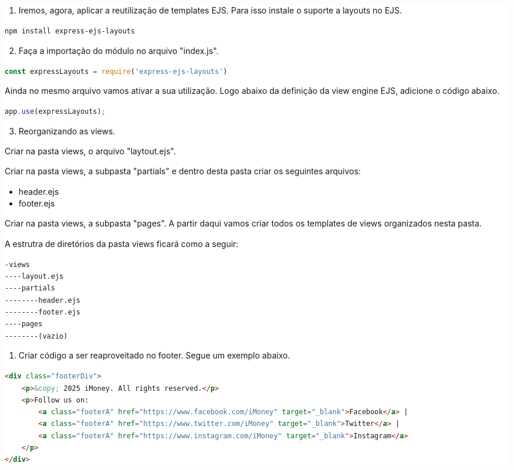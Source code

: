 1. Iremos, agora, aplicar a reutilização de templates EJS. Para isso instale o suporte a layouts no EJS.

```bash
npm install express-ejs-layouts
```

2. Faça a importação do módulo no arquivo "index.js".

```javascript
const expressLayouts = require('express-ejs-layouts')
```

Ainda no mesmo arquivo vamos ativar a sua utilização. Logo abaixo da definição
da view engine EJS, adicione o código abaixo.

```javascript
app.use(expressLayouts);
```

3. Reorganizando as views.

Criar na pasta views, o arquivo "laytout.ejs".

Criar na pasta views, a subpasta "partials" e dentro desta pasta criar os seguintes arquivos:

<div>
    <ul>
        <li>header.ejs</li>
        <li>footer.ejs</li>
    </ul>
</div>

Criar na pasta views, a subpasta "pages". A partir daqui vamos criar todos os templates de views organizados nesta pasta.

A estrutra de diretórios da pasta views ficará como a seguir:

```txt
-views
----layout.ejs
----partials
--------header.ejs
--------footer.ejs
----pages
--------(vazio)
```

1. Criar código a ser reaproveitado no footer. Segue um exemplo abaixo.

```html
<div class="footerDiv">
    <p>&copy; 2025 iMoney. All rights reserved.</p>
    <p>Follow us on:
        <a class="footerA" href="https://www.facebook.com/iMoney" target="_blank">Facebook</a> |
        <a class="footerA" href="https://www.twitter.com/iMoney" target="_blank">Twitter</a> |
        <a class="footerA" href="https://www.instagram.com/iMoney" target="_blank">Instagram</a>
    </p>
</div>
```
